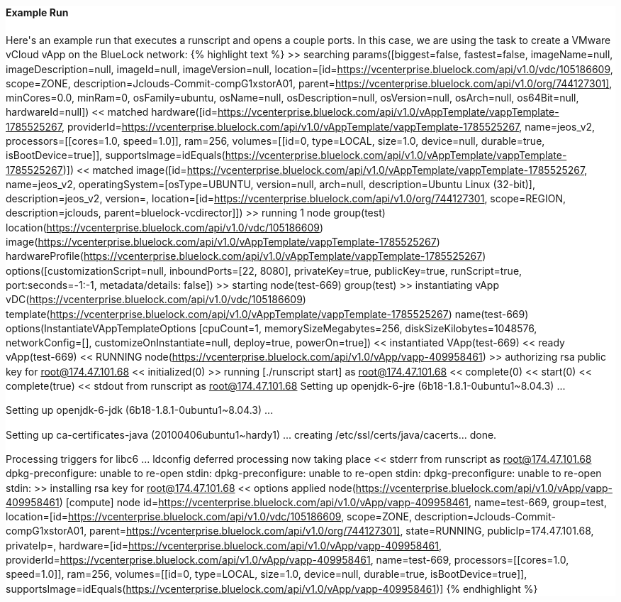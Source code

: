 #### Example Run

Here's an example run that executes a runscript and opens a couple ports.  In this case, we are using the task to create a VMware vCloud vApp on the BlueLock network: 
{% highlight text %}
      >> searching params([biggest=false, fastest=false, imageName=null, imageDescription=null, imageId=null, imageVersion=null, location=[id=https://vcenterprise.bluelock.com/api/v1.0/vdc/105186609, scope=ZONE, description=Jclouds-Commit-compG1xstorA01, parent=https://vcenterprise.bluelock.com/api/v1.0/org/744127301], minCores=0.0, minRam=0, osFamily=ubuntu, osName=null, osDescription=null, osVersion=null, osArch=null, os64Bit=null, hardwareId=null])
      <<   matched hardware([id=https://vcenterprise.bluelock.com/api/v1.0/vAppTemplate/vappTemplate-1785525267, providerId=https://vcenterprise.bluelock.com/api/v1.0/vAppTemplate/vappTemplate-1785525267, name=jeos_v2, processors=[[cores=1.0, speed=1.0]], ram=256, volumes=[[id=0, type=LOCAL, size=1.0, device=null, durable=true, isBootDevice=true]], supportsImage=idEquals(https://vcenterprise.bluelock.com/api/v1.0/vAppTemplate/vappTemplate-1785525267)])
      <<   matched image([id=https://vcenterprise.bluelock.com/api/v1.0/vAppTemplate/vappTemplate-1785525267, name=jeos_v2, operatingSystem=[osType=UBUNTU, version=null, arch=null, description=Ubuntu Linux (32-bit)], description=jeos_v2, version=, location=[id=https://vcenterprise.bluelock.com/api/v1.0/org/744127301, scope=REGION, description=jclouds, parent=bluelock-vcdirector]])
      >> running 1 node group(test) location(https://vcenterprise.bluelock.com/api/v1.0/vdc/105186609) image(https://vcenterprise.bluelock.com/api/v1.0/vAppTemplate/vappTemplate-1785525267) hardwareProfile(https://vcenterprise.bluelock.com/api/v1.0/vAppTemplate/vappTemplate-1785525267) options([customizationScript=null, inboundPorts=[22, 8080], privateKey=true, publicKey=true, runScript=true, port:seconds=-1:-1, metadata/details: false])
      >> starting node(test-669) group(test)
      >> instantiating vApp vDC(https://vcenterprise.bluelock.com/api/v1.0/vdc/105186609) template(https://vcenterprise.bluelock.com/api/v1.0/vAppTemplate/vappTemplate-1785525267) name(test-669) options(InstantiateVAppTemplateOptions [cpuCount=1, memorySizeMegabytes=256, diskSizeKilobytes=1048576, networkConfig=[], customizeOnInstantiate=null, deploy=true, powerOn=true]) 
      << instantiated VApp(test-669)
      << ready vApp(test-669)
      << RUNNING node(https://vcenterprise.bluelock.com/api/v1.0/vApp/vapp-409958461)
      >> authorizing rsa public key for root@174.47.101.68
      << initialized(0)
      >> running [./runscript start] as root@174.47.101.68
      << complete(0)
      << start(0)
      << complete(true)
      << stdout from runscript as root@174.47.101.68
Setting up openjdk-6-jre (6b18-1.8.1-0ubuntu1~8.04.3) ...

Setting up openjdk-6-jdk (6b18-1.8.1-0ubuntu1~8.04.3) ...

Setting up ca-certificates-java (20100406ubuntu1~hardy1) ...
creating /etc/ssl/certs/java/cacerts...
done.

Processing triggers for libc6 ...
ldconfig deferred processing now taking place
      << stderr from runscript as root@174.47.101.68
dpkg-preconfigure: unable to re-open stdin: 
dpkg-preconfigure: unable to re-open stdin: 
dpkg-preconfigure: unable to re-open stdin: 
      >> installing rsa key for root@174.47.101.68
      << options applied node(https://vcenterprise.bluelock.com/api/v1.0/vApp/vapp-409958461)
  [compute]    node id=https://vcenterprise.bluelock.com/api/v1.0/vApp/vapp-409958461, name=test-669, group=test, location=[id=https://vcenterprise.bluelock.com/api/v1.0/vdc/105186609, scope=ZONE, description=Jclouds-Commit-compG1xstorA01, parent=https://vcenterprise.bluelock.com/api/v1.0/org/744127301], state=RUNNING, publicIp=174.47.101.68, privateIp=, hardware=[id=https://vcenterprise.bluelock.com/api/v1.0/vApp/vapp-409958461, providerId=https://vcenterprise.bluelock.com/api/v1.0/vApp/vapp-409958461, name=test-669, processors=[[cores=1.0, speed=1.0]], ram=256, volumes=[[id=0, type=LOCAL, size=1.0, device=null, durable=true, isBootDevice=true]], supportsImage=idEquals(https://vcenterprise.bluelock.com/api/v1.0/vApp/vapp-409958461)]
{% endhighlight %}
